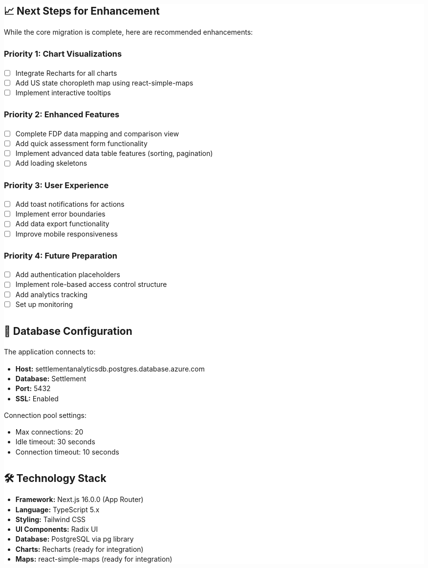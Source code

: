 ## 📈 Next Steps for Enhancement

While the core migration is complete, here are recommended enhancements:

### Priority 1: Chart Visualizations
- [ ] Integrate Recharts for all charts
- [ ] Add US state choropleth map using react-simple-maps
- [ ] Implement interactive tooltips

### Priority 2: Enhanced Features
- [ ] Complete FDP data mapping and comparison view
- [ ] Add quick assessment form functionality
- [ ] Implement advanced data table features (sorting, pagination)
- [ ] Add loading skeletons

### Priority 3: User Experience
- [ ] Add toast notifications for actions
- [ ] Implement error boundaries
- [ ] Add data export functionality
- [ ] Improve mobile responsiveness

### Priority 4: Future Preparation
- [ ] Add authentication placeholders
- [ ] Implement role-based access control structure
- [ ] Add analytics tracking
- [ ] Set up monitoring

## 🔐 Database Configuration

The application connects to:
- **Host:** settlementanalyticsdb.postgres.database.azure.com
- **Database:** Settlement
- **Port:** 5432
- **SSL:** Enabled

Connection pool settings:
- Max connections: 20
- Idle timeout: 30 seconds
- Connection timeout: 10 seconds

## 🛠️ Technology Stack

- **Framework:** Next.js 16.0.0 (App Router)
- **Language:** TypeScript 5.x
- **Styling:** Tailwind CSS
- **UI Components:** Radix UI
- **Database:** PostgreSQL via pg library
- **Charts:** Recharts (ready for integration)
- **Maps:** react-simple-maps (ready for integration)
